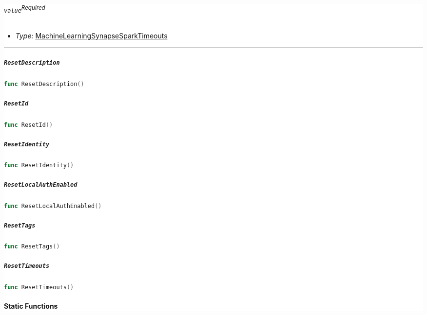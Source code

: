 ###### `value`<sup>Required</sup> <a name="value" id="@cdktf/provider-azurerm.machineLearningSynapseSpark.MachineLearningSynapseSpark.putTimeouts.parameter.value"></a>

- *Type:* <a href="#@cdktf/provider-azurerm.machineLearningSynapseSpark.MachineLearningSynapseSparkTimeouts">MachineLearningSynapseSparkTimeouts</a>

---

##### `ResetDescription` <a name="ResetDescription" id="@cdktf/provider-azurerm.machineLearningSynapseSpark.MachineLearningSynapseSpark.resetDescription"></a>

```go
func ResetDescription()
```

##### `ResetId` <a name="ResetId" id="@cdktf/provider-azurerm.machineLearningSynapseSpark.MachineLearningSynapseSpark.resetId"></a>

```go
func ResetId()
```

##### `ResetIdentity` <a name="ResetIdentity" id="@cdktf/provider-azurerm.machineLearningSynapseSpark.MachineLearningSynapseSpark.resetIdentity"></a>

```go
func ResetIdentity()
```

##### `ResetLocalAuthEnabled` <a name="ResetLocalAuthEnabled" id="@cdktf/provider-azurerm.machineLearningSynapseSpark.MachineLearningSynapseSpark.resetLocalAuthEnabled"></a>

```go
func ResetLocalAuthEnabled()
```

##### `ResetTags` <a name="ResetTags" id="@cdktf/provider-azurerm.machineLearningSynapseSpark.MachineLearningSynapseSpark.resetTags"></a>

```go
func ResetTags()
```

##### `ResetTimeouts` <a name="ResetTimeouts" id="@cdktf/provider-azurerm.machineLearningSynapseSpark.MachineLearningSynapseSpark.resetTimeouts"></a>

```go
func ResetTimeouts()
```

#### Static Functions <a name="Static Functions" id="Static Functions"></a>
